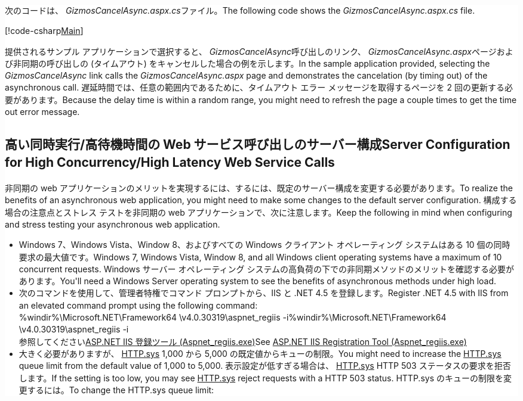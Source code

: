 <span data-ttu-id="ae119-248">次のコードは、 *GizmosCancelAsync.aspx.cs*ファイル。</span><span class="sxs-lookup"><span data-stu-id="ae119-248">The following code shows the *GizmosCancelAsync.aspx.cs* file.</span></span>

[!code-csharp[Main](using-asynchronous-methods-in-aspnet-45/samples/sample12.cs?highlight=6,9)]

<span data-ttu-id="ae119-249">提供されるサンプル アプリケーションで選択すると、 *GizmosCancelAsync*呼び出しのリンク、 *GizmosCancelAsync.aspx*ページおよび非同期の呼び出しの (タイムアウト) をキャンセルした場合の例を示します。</span><span class="sxs-lookup"><span data-stu-id="ae119-249">In the sample application provided, selecting the *GizmosCancelAsync* link calls the *GizmosCancelAsync.aspx* page and demonstrates the cancelation (by timing out) of the asynchronous call.</span></span> <span data-ttu-id="ae119-250">遅延時間では、任意の範囲内であるために、タイムアウト エラー メッセージを取得するページを 2 回の更新する必要があります。</span><span class="sxs-lookup"><span data-stu-id="ae119-250">Because the delay time is within a random range, you might need to refresh the page a couple times to get the time out error message.</span></span>

## <a id="ServerConfig"></a>  <span data-ttu-id="ae119-251">高い同時実行/高待機時間の Web サービス呼び出しのサーバー構成</span><span class="sxs-lookup"><span data-stu-id="ae119-251">Server Configuration for High Concurrency/High Latency Web Service Calls</span></span>

<span data-ttu-id="ae119-252">非同期の web アプリケーションのメリットを実現するには、するには、既定のサーバー構成を変更する必要があります。</span><span class="sxs-lookup"><span data-stu-id="ae119-252">To realize the benefits of an asynchronous web application, you might need to make some changes to the default server configuration.</span></span> <span data-ttu-id="ae119-253">構成する場合の注意点とストレス テストを非同期の web アプリケーションで、次に注意します。</span><span class="sxs-lookup"><span data-stu-id="ae119-253">Keep the following in mind when configuring and stress testing your asynchronous web application.</span></span>

- <span data-ttu-id="ae119-254">Windows 7、Windows Vista、Window 8、およびすべての Windows クライアント オペレーティング システムはある 10 個の同時要求の最大値です。</span><span class="sxs-lookup"><span data-stu-id="ae119-254">Windows 7, Windows Vista, Window 8, and all Windows client operating systems have a maximum of 10 concurrent requests.</span></span> <span data-ttu-id="ae119-255">Windows サーバー オペレーティング システムの高負荷の下での非同期メソッドのメリットを確認する必要があります。</span><span class="sxs-lookup"><span data-stu-id="ae119-255">You'll need a Windows Server operating system to see the benefits of asynchronous methods under high load.</span></span>
- <span data-ttu-id="ae119-256">次のコマンドを使用して、管理者特権でコマンド プロンプトから、IIS と .NET 4.5 を登録します。</span><span class="sxs-lookup"><span data-stu-id="ae119-256">Register .NET 4.5 with IIS from an elevated command prompt using the following command:</span></span>  
  <span data-ttu-id="ae119-257">%windir%\Microsoft.NET\Framework64 \v4.0.30319\aspnet\_regiis -i</span><span class="sxs-lookup"><span data-stu-id="ae119-257">%windir%\Microsoft.NET\Framework64 \v4.0.30319\aspnet\_regiis -i</span></span>  
  <span data-ttu-id="ae119-258">参照してください[ASP.NET IIS 登録ツール (Aspnet\_regiis.exe)](https://msdn.microsoft.com/library/k6h9cz8h.aspx)</span><span class="sxs-lookup"><span data-stu-id="ae119-258">See    [ASP.NET IIS Registration Tool (Aspnet\_regiis.exe)](https://msdn.microsoft.com/library/k6h9cz8h.aspx)</span></span>
- <span data-ttu-id="ae119-259">大きく必要がありますが、 [HTTP.sys](https://www.iis.net/learn/get-started/introduction-to-iis/introduction-to-iis-architecture) 1,000 から 5,000 の既定値からキューの制限。</span><span class="sxs-lookup"><span data-stu-id="ae119-259">You might need to increase the [HTTP.sys](https://www.iis.net/learn/get-started/introduction-to-iis/introduction-to-iis-architecture) queue limit from the default value of 1,000 to 5,000.</span></span> <span data-ttu-id="ae119-260">表示設定が低すぎる場合は、 [HTTP.sys](https://www.iis.net/learn/get-started/introduction-to-iis/introduction-to-iis-architecture) HTTP 503 ステータスの要求を拒否します。</span><span class="sxs-lookup"><span data-stu-id="ae119-260">If the setting is too low, you may see [HTTP.sys](https://www.iis.net/learn/get-started/introduction-to-iis/introduction-to-iis-architecture) reject requests with a HTTP 503 status.</span></span> <span data-ttu-id="ae119-261">HTTP.sys のキューの制限を変更するには。</span><span class="sxs-lookup"><span data-stu-id="ae119-261">To change the HTTP.sys queue limit:</span></span>
